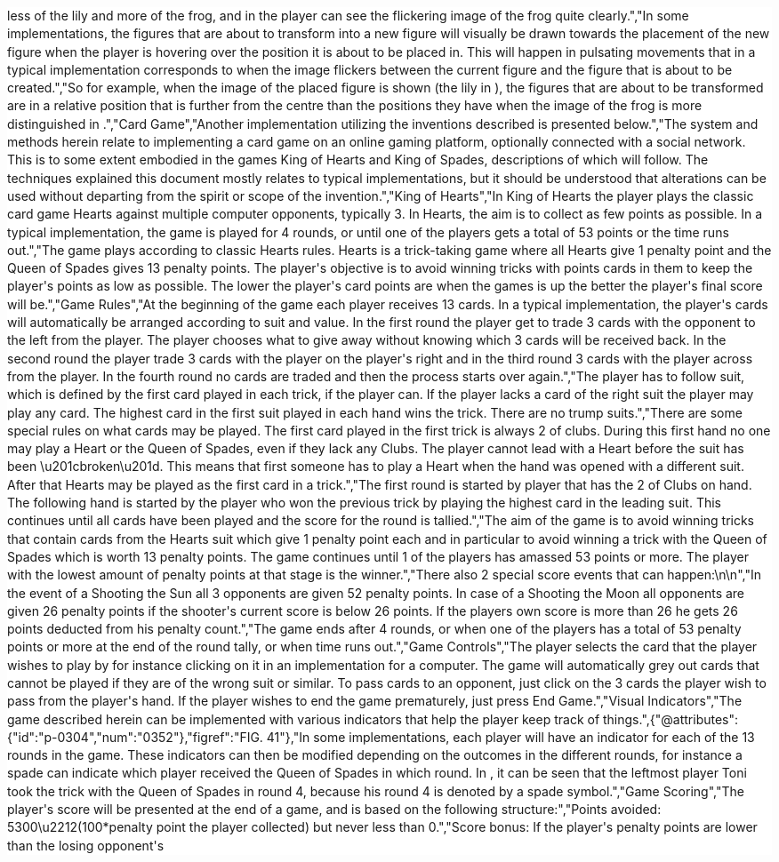 less of the lily and more of the frog, and in  the player can see the flickering image of the frog quite clearly.","In some implementations, the figures that are about to transform into a new figure will visually be drawn towards the placement of the new figure when the player is hovering over the position it is about to be placed in. This will happen in pulsating movements that in a typical implementation corresponds to when the image flickers between the current figure and the figure that is about to be created.","So for example, when the image of the placed figure is shown (the lily in ), the figures that are about to be transformed are in a relative position that is further from the centre than the positions they have when the image of the frog is more distinguished in .","Card Game","Another implementation utilizing the inventions described is presented below.","The system and methods herein relate to implementing a card game on an online gaming platform, optionally connected with a social network. This is to some extent embodied in the games King of Hearts and King of Spades, descriptions of which will follow. The techniques explained this document mostly relates to typical implementations, but it should be understood that alterations can be used without departing from the spirit or scope of the invention.","King of Hearts","In King of Hearts the player plays the classic card game Hearts against multiple computer opponents, typically 3. In Hearts, the aim is to collect as few points as possible. In a typical implementation, the game is played for 4 rounds, or until one of the players gets a total of 53 points or the time runs out.","The game plays according to classic Hearts rules. Hearts is a trick-taking game where all Hearts give 1 penalty point and the Queen of Spades gives 13 penalty points. The player's objective is to avoid winning tricks with points cards in them to keep the player's points as low as possible. The lower the player's card points are when the games is up the better the player's final score will be.","Game Rules","At the beginning of the game each player receives 13 cards. In a typical implementation, the player's cards will automatically be arranged according to suit and value. In the first round the player get to trade 3 cards with the opponent to the left from the player. The player chooses what to give away without knowing which 3 cards will be received back. In the second round the player trade 3 cards with the player on the player's right and in the third round 3 cards with the player across from the player. In the fourth round no cards are traded and then the process starts over again.","The player has to follow suit, which is defined by the first card played in each trick, if the player can. If the player lacks a card of the right suit the player may play any card. The highest card in the first suit played in each hand wins the trick. There are no trump suits.","There are some special rules on what cards may be played. The first card played in the first trick is always 2 of clubs. During this first hand no one may play a Heart or the Queen of Spades, even if they lack any Clubs. The player cannot lead with a Heart before the suit has been \u201cbroken\u201d. This means that first someone has to play a Heart when the hand was opened with a different suit. After that Hearts may be played as the first card in a trick.","The first round is started by player that has the 2 of Clubs on hand. The following hand is started by the player who won the previous trick by playing the highest card in the leading suit. This continues until all cards have been played and the score for the round is tallied.","The aim of the game is to avoid winning tricks that contain cards from the Hearts suit which give 1 penalty point each and in particular to avoid winning a trick with the Queen of Spades which is worth 13 penalty points. The game continues until 1 of the players has amassed 53 points or more. The player with the lowest amount of penalty points at that stage is the winner.","There also 2 special score events that can happen:\n\n","In the event of a Shooting the Sun all 3 opponents are given 52 penalty points. In case of a Shooting the Moon all opponents are given 26 penalty points if the shooter's current score is below 26 points. If the players own score is more than 26 he gets 26 points deducted from his penalty count.","The game ends after 4 rounds, or when one of the players has a total of 53 penalty points or more at the end of the round tally, or when time runs out.","Game Controls","The player selects the card that the player wishes to play by for instance clicking on it in an implementation for a computer. The game will automatically grey out cards that cannot be played if they are of the wrong suit or similar. To pass cards to an opponent, just click on the 3 cards the player wish to pass from the player's hand. If the player wishes to end the game prematurely, just press End Game.","Visual Indicators","The game described herein can be implemented with various indicators that help the player keep track of things.",{"@attributes":{"id":"p-0304","num":"0352"},"figref":"FIG. 41"},"In some implementations, each player will have an indicator for each of the 13 rounds in the game. These indicators can then be modified depending on the outcomes in the different rounds, for instance a spade can indicate which player received the Queen of Spades in which round. In , it can be seen that the leftmost player Toni took the trick with the Queen of Spades in round 4, because his round 4 is denoted by a spade symbol.","Game Scoring","The player's score will be presented at the end of a game, and is based on the following structure:","Points avoided: 5300\u2212(100*penalty point the player collected) but never less than 0.","Score bonus: If the player's penalty points are lower than the losing opponent's